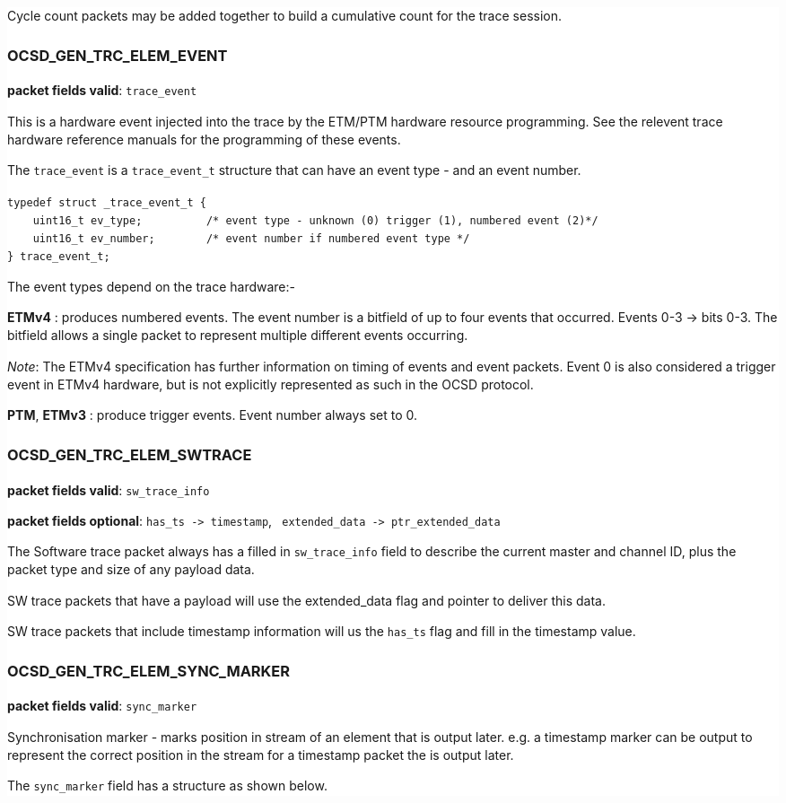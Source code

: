 Cycle count packets may be added together to build a cumulative count for the trace session.

### OCSD_GEN_TRC_ELEM_EVENT ###
__packet fields valid__: `trace_event`

This is a hardware event injected into the trace by the ETM/PTM hardware resource programming. See the
relevent trace hardware reference manuals for the programming of these events. 

The `trace_event` is a `trace_event_t` structure that can have an event type - and an event number.

~~~{.c}
typedef struct _trace_event_t {
    uint16_t ev_type;          /* event type - unknown (0) trigger (1), numbered event (2)*/
    uint16_t ev_number;        /* event number if numbered event type */
} trace_event_t;
~~~

The event types depend on the trace hardware:-

__ETMv4__ : produces numbered events. The event number is a bitfield of up to four events that occurred.
Events 0-3 -> bits 0-3. The bitfield allows a single packet to represent multiple different events occurring.

_Note_: The ETMv4 specification has further information on timing of events and event packets.  Event 0 
is also considered a trigger event in ETMv4 hardware, but is not explicitly represented as such in the OCSD protocol.

__PTM__, __ETMv3__ : produce trigger events. Event number always set to 0.


### OCSD_GEN_TRC_ELEM_SWTRACE ###
__packet fields valid__: `sw_trace_info`

__packet fields optional__: `has_ts -> timestamp`, ` extended_data -> ptr_extended_data`

The Software trace packet always has a filled in `sw_trace_info` field to describe the current master and channel ID, 
plus the packet type and size of any payload data.

SW trace packets that have a payload will use the extended_data flag and pointer to deliver this data.

SW trace packets that include timestamp information will us the `has_ts` flag and fill in the timestamp value.


### OCSD_GEN_TRC_ELEM_SYNC_MARKER ###
__packet fields valid__: `sync_marker`

Synchronisation marker - marks position in stream of an element that is output later.
e.g. a timestamp marker can be output to represent the correct position in the stream for a 
timestamp packet the is output later.

The `sync_marker` field has a structure as shown below.
